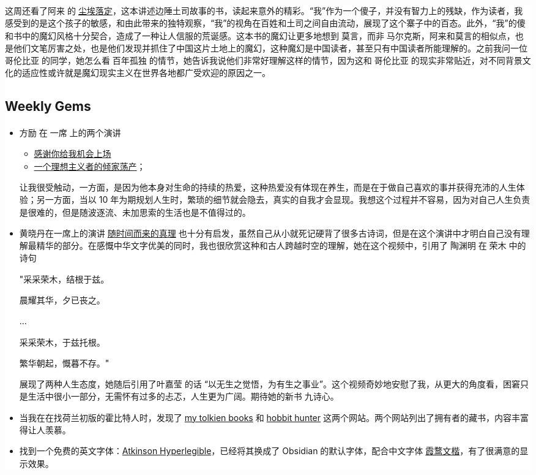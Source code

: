 这周还看了阿来 的 [尘埃落定](https://book.douban.com/subject/35051822/)，这本讲述边陲土司故事的书，读起来意外的精彩。“我”作为一个傻子，并没有智力上的残缺，作为读者，我感受到的是这个孩子的敏感，和由此带来的独特观察，“我”的视角在百姓和土司之间自由流动，展现了这个寨子中的百态。此外，“我”的傻和书中的魔幻风格十分契合，造成了一种让人信服的荒诞感。这本书的魔幻让更多地想到 莫言，而非 马尔克斯，阿来和莫言的相似点，也是他们文笔厉害之处，也是他们发现并抓住了中国这片土地上的魔幻，这种魔幻是中国读者，甚至只有中国读者所能理解的。之前我问一位哥伦比亚 的同学，她怎么看 百年孤独 的情节，她告诉我说他们非常好理解这样的情节，因为这和 哥伦比亚 的现实非常贴近，对不同背景文化的适应性或许就是魔幻现实主义在世界各地都广受欢迎的原因之一。

## Weekly Gems

- 方励 在 一席 上的两个演讲

  - [感谢你给我机会上场](https://www.youtube.com/watch?v=VosyJ4HDI5U)
  - [一个理想主义者的倾家荡产](https://www.youtube.com/watch?v=15CqkIMtCeo)；

  让我很受触动，一方面，是因为他本身对生命的持续的热爱，这种热爱没有体现在养生，而是在于做自己喜欢的事并获得充沛的人生体验；另一方面，当以 10 年为期规划人生时，繁琐的细节就会隐去，真实的自我才会显现。我想这个过程并不容易，因为对自己人生负责是很难的，但是随波逐流、未加思索的生活也是不值得过的。

- 黄晓丹在一席上的演讲 [随时间而来的真理](https://www.youtube.com/watch?v=M9Rnyr86-rI) 也十分有启发，虽然自己从小就死记硬背了很多古诗词，但是在这个演讲中才明白自己没有理解最精华的部分。在感慨中华文字优美的同时，我也很欣赏这种和古人跨越时空的理解，她在这个视频中，引用了 陶渊明 在 荣木 中的诗句

  "采采荣木，结根于兹。

  晨耀其华，夕已丧之。

  ...

  采采荣木，于兹托根。

  繁华朝起，慨暮不存。"

  展现了两种人生态度，她随后引用了叶嘉莹 的话 “以无生之觉悟，为有生之事业”。这个视频奇妙地安慰了我，从更大的角度看，困窘只是生活中很小一部分，无需怀有过多的忐忑，人生更为广阔。期待她的新书 九诗心。

- 当我在在找荷兰初版的霍比特人时，发现了 [my tolkien books](https://www.mytolkienbooks.com/) 和 [hobbit hunter](https://hobbithunter.nl/product-category/hobbits-i-have/dutch/) 这两个网站。两个网站列出了拥有者的藏书，内容丰富得让人羡慕。
- 找到一个免费的英文字体：[Atkinson Hyperlegible](https://www.brailleinstitute.org/freefont/)，已经将其换成了 Obsidian 的默认字体，配合中文字体 [霞鹜文楷](https://github.com/lxgw/LxgwWenKai)，有了很满意的显示效果。
